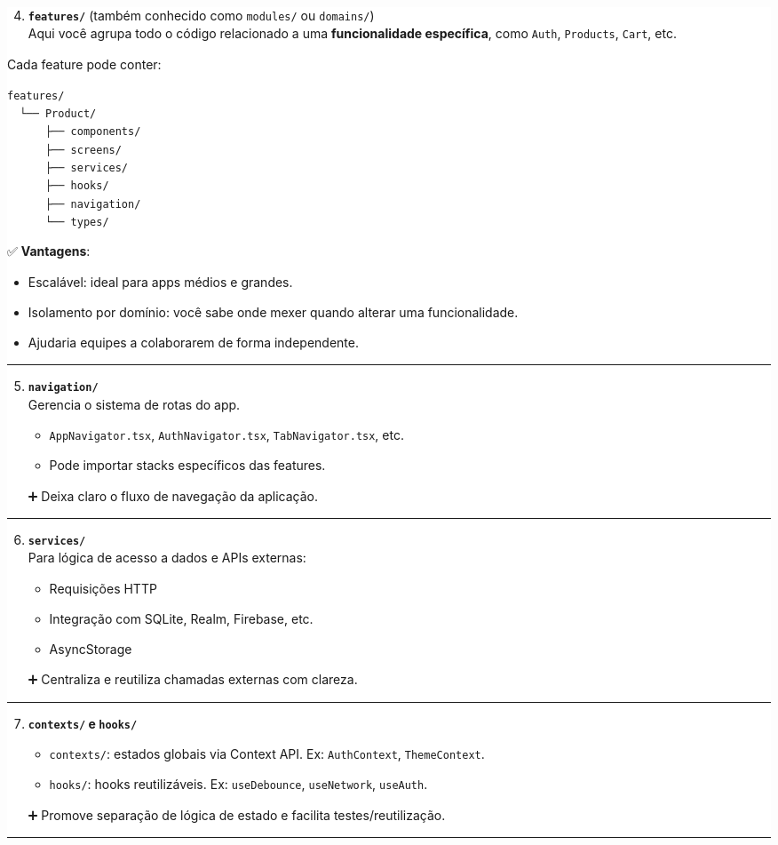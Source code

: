 4. **`features/`** (também conhecido como `modules/` ou `domains/`)  
	Aqui você agrupa todo o código relacionado a uma **funcionalidade específica**, como `Auth`, `Products`, `Cart`, etc.  
	
	
Cada feature pode conter:
```
features/
  └── Product/
      ├── components/
      ├── screens/
      ├── services/
      ├── hooks/
      ├── navigation/
      └── types/
```
✅ **Vantagens**:

- Escalável: ideal para apps médios e grandes.
    
- Isolamento por domínio: você sabe onde mexer quando alterar uma funcionalidade.
    
- Ajudaria equipes a colaborarem de forma independente.

--- 
5. **`navigation/`**  
    Gerencia o sistema de rotas do app.
    
    - `AppNavigator.tsx`, `AuthNavigator.tsx`, `TabNavigator.tsx`, etc.
        
    - Pode importar stacks específicos das features.
        
    
    ➕ Deixa claro o fluxo de navegação da aplicação.
    

---

6. **`services/`**  
    Para lógica de acesso a dados e APIs externas:
    
    - Requisições HTTP
        
    - Integração com SQLite, Realm, Firebase, etc.
        
    - AsyncStorage
        
    
    ➕ Centraliza e reutiliza chamadas externas com clareza.
    

---

7. **`contexts/` e `hooks/`**
    
    - `contexts/`: estados globais via Context API. Ex: `AuthContext`, `ThemeContext`.
        
    - `hooks/`: hooks reutilizáveis. Ex: `useDebounce`, `useNetwork`, `useAuth`.
        
    
    ➕ Promove separação de lógica de estado e facilita testes/reutilização.
    

---